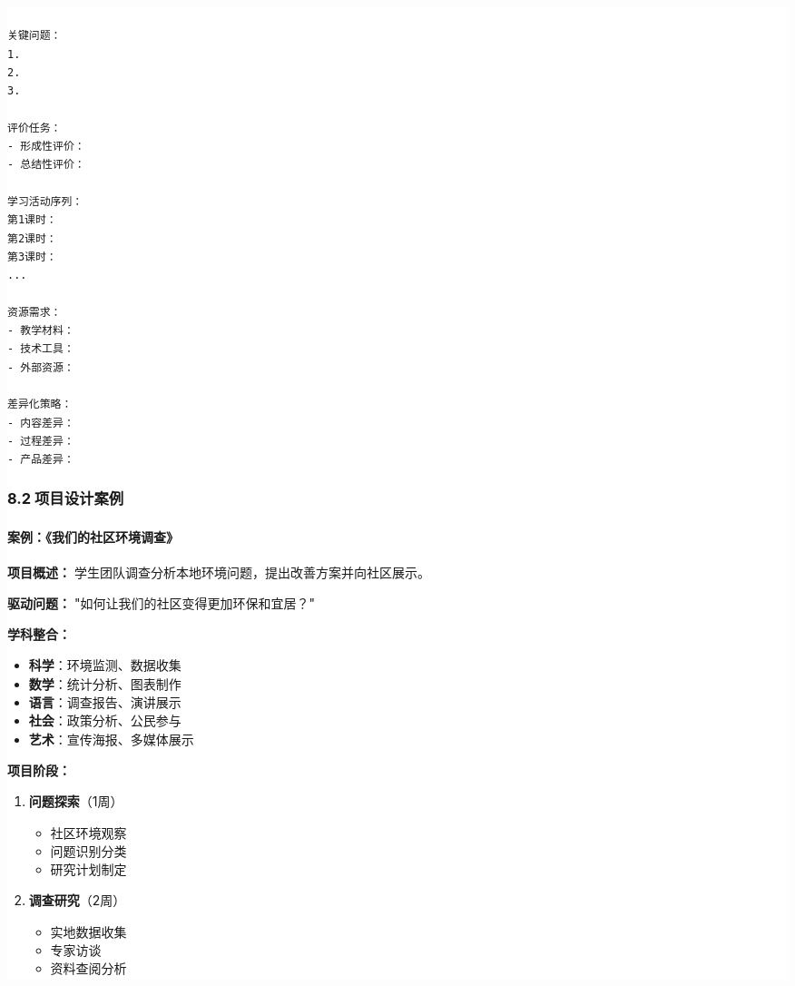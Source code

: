 ```

关键问题：
1. 
2. 
3. 

评价任务：
- 形成性评价：
- 总结性评价：

学习活动序列：
第1课时：
第2课时：
第3课时：
...

资源需求：
- 教学材料：
- 技术工具：
- 外部资源：

差异化策略：
- 内容差异：
- 过程差异：
- 产品差异：
```

### 8.2 项目设计案例

#### 案例：《我们的社区环境调查》

**项目概述：**
学生团队调查分析本地环境问题，提出改善方案并向社区展示。

**驱动问题：**
"如何让我们的社区变得更加环保和宜居？"

**学科整合：**

- **科学**：环境监测、数据收集
- **数学**：统计分析、图表制作
- **语言**：调查报告、演讲展示
- **社会**：政策分析、公民参与
- **艺术**：宣传海报、多媒体展示

**项目阶段：**

1. **问题探索**（1周）
   - 社区环境观察
   - 问题识别分类
   - 研究计划制定

2. **调查研究**（2周）
   - 实地数据收集
   - 专家访谈
   - 资料查阅分析
